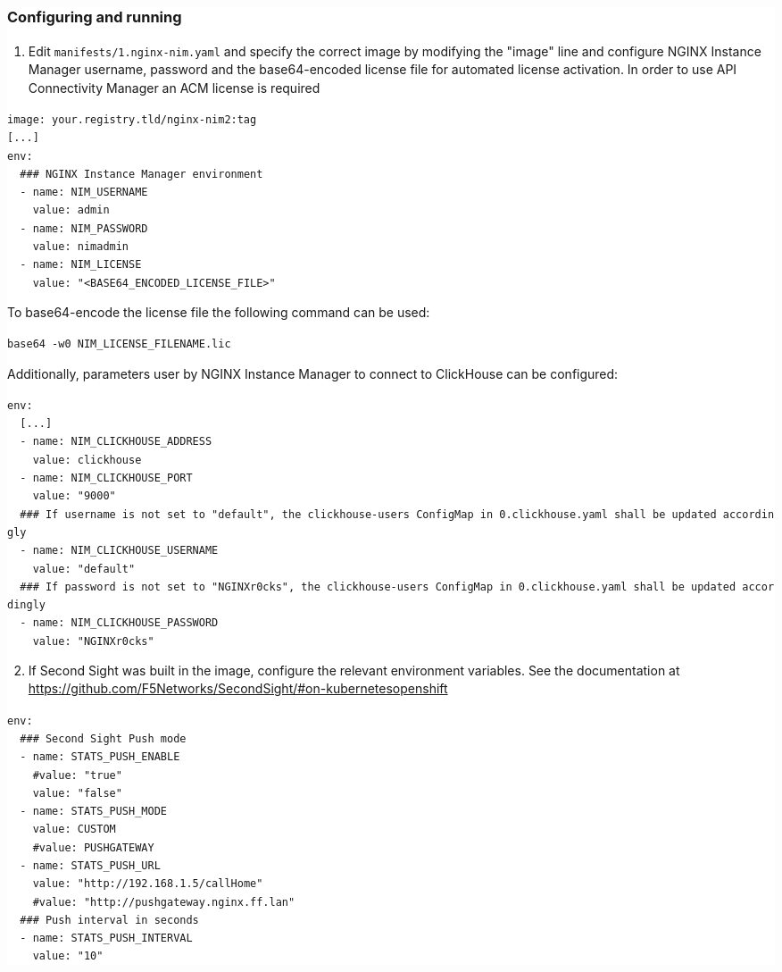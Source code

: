 ### Configuring and running

1. Edit `manifests/1.nginx-nim.yaml` and specify the correct image by modifying the "image" line and configure NGINX Instance Manager username, password and the base64-encoded license file for automated license activation. In order to use API Connectivity Manager an ACM license is required

```
image: your.registry.tld/nginx-nim2:tag
[...]
env:
  ### NGINX Instance Manager environment
  - name: NIM_USERNAME
    value: admin
  - name: NIM_PASSWORD
    value: nimadmin
  - name: NIM_LICENSE
    value: "<BASE64_ENCODED_LICENSE_FILE>"
```

To base64-encode the license file the following command can be used:

```
base64 -w0 NIM_LICENSE_FILENAME.lic
```

Additionally, parameters user by NGINX Instance Manager to connect to ClickHouse can be configured:

```
env:
  [...]
  - name: NIM_CLICKHOUSE_ADDRESS
    value: clickhouse
  - name: NIM_CLICKHOUSE_PORT
    value: "9000"
  ### If username is not set to "default", the clickhouse-users ConfigMap in 0.clickhouse.yaml shall be updated accordingly
  - name: NIM_CLICKHOUSE_USERNAME
    value: "default"
  ### If password is not set to "NGINXr0cks", the clickhouse-users ConfigMap in 0.clickhouse.yaml shall be updated accordingly
  - name: NIM_CLICKHOUSE_PASSWORD
    value: "NGINXr0cks"
```

2. If Second Sight was built in the image, configure the relevant environment variables. See the documentation at https://github.com/F5Networks/SecondSight/#on-kubernetesopenshift

```
env:
  ### Second Sight Push mode
  - name: STATS_PUSH_ENABLE
    #value: "true"
    value: "false"
  - name: STATS_PUSH_MODE
    value: CUSTOM
    #value: PUSHGATEWAY
  - name: STATS_PUSH_URL
    value: "http://192.168.1.5/callHome"
    #value: "http://pushgateway.nginx.ff.lan"
  ### Push interval in seconds
  - name: STATS_PUSH_INTERVAL
    value: "10"
```
